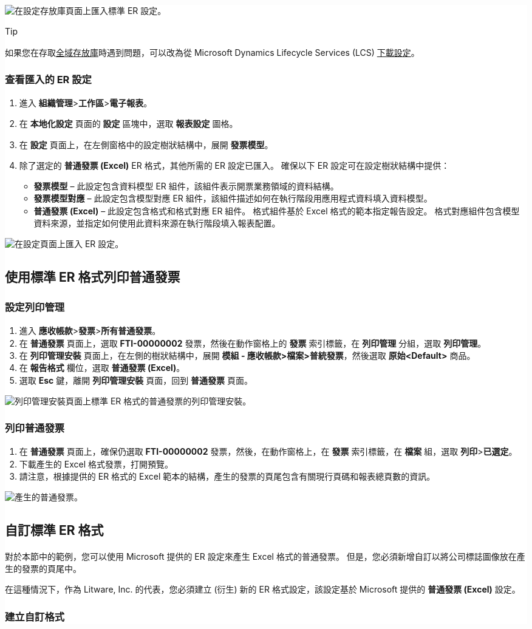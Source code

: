 ![在設定存放庫頁面上匯入標準 ER 設定。](./media/er-embed-images-header-footer-excel-reports-import-solution.png)

> [!TIP]
> 如果您在存取[全域存放庫](er-download-configurations-global-repo.md)時遇到問題，可以改為從 Microsoft Dynamics Lifecycle Services (LCS) [下載設定](download-electronic-reporting-configuration-lcs.md)。

### <a name="review-the-imported-er-configurations"></a><a id="ReviewImportedERSolution"></a>查看匯入的 ER 設定

1. 進入 **組織管理**\>**工作區**\>**電子報表**。
2. 在 **本地化設定** 頁面的 **設定** 區塊中，選取 **報表設定** 圖格。
3. 在 **設定** 頁面上，在左側窗格中的設定樹狀結構中，展開 **發票模型**。
4. 除了選定的 **普通發票 (Excel)** ER 格式，其他所需的 ER 設定已匯入。 確保以下 ER 設定可在設定樹狀結構中提供：

    - **發票模型** – 此設定包含資料模型 ER 組件，該組件表示開票業務領域的資料結構。
    - **發票模型對應** – 此設定包含模型對應 ER 組件，該組件描述如何在執行階段用應用程式資料填入資料模型。
    - **普通發票 (Excel)** – 此設定包含格式和格式對應 ER 組件。 格式組件基於 Excel 格式的範本指定報告設定。 格式對應組件包含模型資料來源，並指定如何使用此資料來源在執行階段填入報表配置。

![在設定頁面上匯入 ER 設定。](./media/er-embed-images-header-footer-excel-reports-imported-solution.png)

## <a name="print-a-free-text-invoice-by-using-the-standard-er-format"></a><a id="PrintInvoice1"></a>使用標準 ER 格式列印普通發票

### <a name="set-up-print-management"></a><a id="ConfigurePrintManagement1"></a>設定列印管理

1. 進入 **應收帳款**\>**發票**\>**所有普通發票**。
2. 在 **普通發票** 頁面上，選取 **FTI-00000002** 發票，然後在動作窗格上的 **發票** 索引標籤，在 **列印管理** 分組，選取 **列印管理**。
3. 在 **列印管理安裝** 頁面上，在左側的樹狀結構中，展開 **模組 - 應收帳款\>檔案\>普統發票**，然後選取 **原始\<Default\>** 商品。
4. 在 **報告格式** 欄位，選取 **普通發票 (Excel)**。
5. 選取 **Esc** 鍵，離開 **列印管理安裝** 頁面，回到 **普通發票** 頁面。

![列印管理安裝頁面上標準 ER 格式的普通發票的列印管理安裝。](./media/er-embed-images-header-footer-excel-reports-print-management.png)

### <a name="print-a-free-text-invoice"></a><a id="ProcessInvoice1"></a>列印普通發票

1. 在 **普通發票** 頁面上，確保仍選取 **FTI-00000002** 發票，然後，在動作窗格上，在 **發票** 索引標籤，在 **檔案** 組，選取 **列印**\>**已選定**。
2. 下載產生的 Excel 格式發票，打開預覽。
3. 請注意，根據提供的 ER 格式的 Excel 範本的結構，產生的發票的頁尾包含有關現行頁碼和報表總頁數的資訊。

![產生的普通發票。](./media/er-embed-images-header-footer-excel-reports-print-invoice1.gif)

## <a name="customize-the-standard-er-format"></a><a id="CustomizeProvidedFormat"></a>自訂標準 ER 格式

對於本節中的範例，您可以使用 Microsoft 提供的 ER 設定來產生 Excel 格式的普通發票。 但是，您必須新增自訂以將公司標誌圖像放在產生的發票的頁尾中。

在這種情況下，作為 Litware, Inc. 的代表，您必須建立 (衍生) 新的 ER 格式設定，該設定基於 Microsoft 提供的 **普通發票 (Excel)** 設定。

### <a name="create-a-custom-format"></a><a id="DeriveProvidedFormat"></a>建立自訂格式
